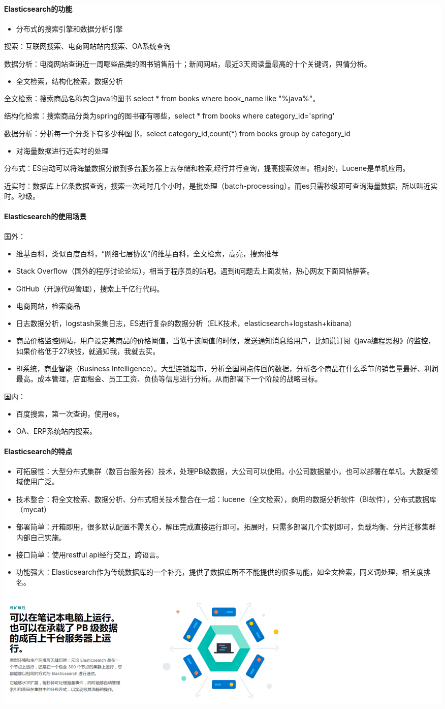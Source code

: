 #### Elasticsearch的功能

- 分布式的搜索引擎和数据分析引擎

搜索：互联网搜索、电商网站站内搜索、OA系统查询

数据分析：电商网站查询近一周哪些品类的图书销售前十；新闻网站，最近3天阅读量最高的十个关键词，舆情分析。

- 全文检索，结构化检索，数据分析

全文检索：搜索商品名称包含java的图书  select * from books where book_name like "%java%"。

结构化检索：搜索商品分类为spring的图书都有哪些，select * from books where category_id='spring'

数据分析：分析每一个分类下有多少种图书，select category_id,count(*) from books group by category_id

- 对海量数据进行近实时的处理

分布式：ES自动可以将海量数据分散到多台服务器上去存储和检索,经行并行查询，提高搜索效率。相对的，Lucene是单机应用。

近实时：数据库上亿条数据查询，搜索一次耗时几个小时，是批处理（batch-processing）。而es只需秒级即可查询海量数据，所以叫近实时。秒级。

#### Elasticsearch的使用场景

国外：

- 维基百科，类似百度百科，“网络七层协议”的维基百科，全文检索，高亮，搜索推荐

- Stack Overflow（国外的程序讨论论坛），相当于程序员的贴吧。遇到it问题去上面发帖，热心网友下面回帖解答。

- GitHub（开源代码管理），搜索上千亿行代码。

- 电商网站，检索商品

- 日志数据分析，logstash采集日志，ES进行复杂的数据分析（ELK技术，elasticsearch+logstash+kibana）

- 商品价格监控网站，用户设定某商品的价格阈值，当低于该阈值的时候，发送通知消息给用户，比如说订阅《java编程思想》的监控，如果价格低于27块钱，就通知我，我就去买。

- BI系统，商业智能（Business Intelligence）。大型连锁超市，分析全国网点传回的数据，分析各个商品在什么季节的销售量最好、利润最高。成本管理，店面租金、员工工资、负债等信息进行分析。从而部署下一个阶段的战略目标。

国内：

- 百度搜索，第一次查询，使用es。

- OA、ERP系统站内搜索。

#### Elasticsearch的特点

- 可拓展性：大型分布式集群（数百台服务器）技术，处理PB级数据，大公司可以使用。小公司数据量小，也可以部署在单机。大数据领域使用广泛。

- 技术整合：将全文检索、数据分析、分布式相关技术整合在一起：lucene（全文检索），商用的数据分析软件（BI软件），分布式数据库（mycat）

-  部署简单：开箱即用，很多默认配置不需关心，解压完成直接运行即可。拓展时，只需多部署几个实例即可，负载均衡、分片迁移集群内部自己实施。

- 接口简单：使用restful api经行交互，跨语言。

- 功能强大：Elasticsearch作为传统数据库的一个补充，提供了数据库所不不能提供的很多功能，如全文检索，同义词处理，相关度排名。

![1567696692347](img\1567696692347.png)

